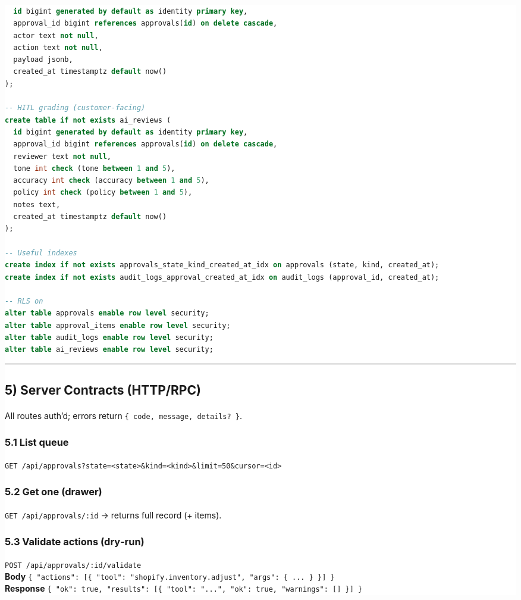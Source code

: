 ```sql
  id bigint generated by default as identity primary key,
  approval_id bigint references approvals(id) on delete cascade,
  actor text not null,
  action text not null,
  payload jsonb,
  created_at timestamptz default now()
);

-- HITL grading (customer-facing)
create table if not exists ai_reviews (
  id bigint generated by default as identity primary key,
  approval_id bigint references approvals(id) on delete cascade,
  reviewer text not null,
  tone int check (tone between 1 and 5),
  accuracy int check (accuracy between 1 and 5),
  policy int check (policy between 1 and 5),
  notes text,
  created_at timestamptz default now()
);

-- Useful indexes
create index if not exists approvals_state_kind_created_at_idx on approvals (state, kind, created_at);
create index if not exists audit_logs_approval_created_at_idx on audit_logs (approval_id, created_at);

-- RLS on
alter table approvals enable row level security;
alter table approval_items enable row level security;
alter table audit_logs enable row level security;
alter table ai_reviews enable row level security;
```

---

## 5) Server Contracts (HTTP/RPC)

All routes auth’d; errors return `{ code, message, details? }`.

### 5.1 List queue

`GET /api/approvals?state=<state>&kind=<kind>&limit=50&cursor=<id>`

### 5.2 Get one (drawer)

`GET /api/approvals/:id` → returns full record (+ items).

### 5.3 Validate actions (dry‑run)

`POST /api/approvals/:id/validate`  
**Body** `{ "actions": [{ "tool": "shopify.inventory.adjust", "args": { ... } }] }`  
**Response** `{ "ok": true, "results": [{ "tool": "...", "ok": true, "warnings": [] }] }`
